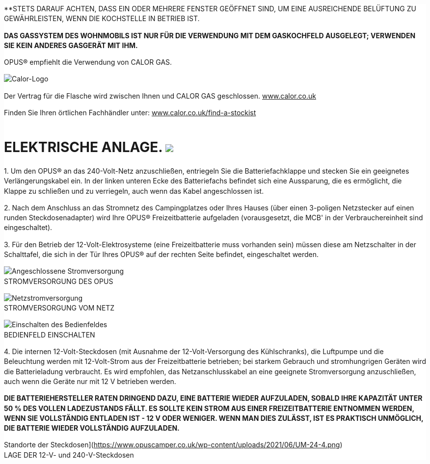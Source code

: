 **STETS DARAUF ACHTEN, DASS EIN ODER MEHRERE FENSTER GEÖFFNET SIND, UM EINE AUSREICHENDE BELÜFTUNG ZU GEWÄHRLEISTEN, WENN DIE KOCHSTELLE IN BETRIEB IST.

**DAS GASSYSTEM DES WOHNMOBILS IST NUR FÜR DIE VERWENDUNG MIT DEM GASKOCHFELD AUSGELEGT; VERWENDEN SIE KEIN ANDERES GASGERÄT MIT IHM.**

OPUS® empfiehlt die Verwendung von CALOR GAS.

![Calor-Logo](https://www.opuscamper.co.uk/wp-content/uploads/2021/06/UM-23-5.png)

Der Vertrag für die Flasche wird zwischen Ihnen und CALOR GAS geschlossen. www.calor.co.uk

Finden Sie Ihren örtlichen Fachhändler unter: www.calor.co.uk/find-a-stockist



# ELEKTRISCHE ANLAGE.   [![](https://www.opuscamper.co.uk/wp-content/uploads/2021/06/UM-2-1.png)](https://youtu.be/s-sJbsthWBQ)



1\. Um den OPUS® an das 240-Volt-Netz anzuschließen, entriegeln Sie die Batteriefachklappe und stecken Sie ein geeignetes Verlängerungskabel ein. In der linken unteren Ecke des Batteriefachs befindet sich eine Aussparung, die es ermöglicht, die Klappe zu schließen und zu verriegeln, auch wenn das Kabel angeschlossen ist.

2\. Nach dem Anschluss an das Stromnetz des Campingplatzes oder Ihres Hauses (über einen 3-poligen Netzstecker auf einen runden Steckdosenadapter) wird Ihre OPUS® Freizeitbatterie aufgeladen (vorausgesetzt, die MCB' in der Verbrauchereinheit sind eingeschaltet).

3\. Für den Betrieb der 12-Volt-Elektrosysteme (eine Freizeitbatterie muss vorhanden sein) müssen diese am Netzschalter in der Schalttafel, die sich in der Tür Ihres OPUS® auf der rechten Seite befindet, eingeschaltet werden.

![Angeschlossene Stromversorgung](https://www.opuscamper.co.uk/wp-content/uploads/2021/06/UM-24-1.png)  
STROMVERSORGUNG DES OPUS

![Netzstromversorgung](https://www.opuscamper.co.uk/wp-content/uploads/2021/06/UM-24-2.png)  
STROMVERSORGUNG VOM NETZ

![Einschalten des Bedienfeldes](https://www.opuscamper.co.uk/wp-content/uploads/2021/06/UM-24-3.png)  
BEDIENFELD EINSCHALTEN

4\. Die internen 12-Volt-Steckdosen (mit Ausnahme der 12-Volt-Versorgung des Kühlschranks), die Luftpumpe und die Beleuchtung werden mit 12-Volt-Strom aus der Freizeitbatterie betrieben; bei starkem Gebrauch und stromhungrigen Geräten wird die Batterieladung verbraucht. Es wird empfohlen, das Netzanschlusskabel an eine geeignete Stromversorgung anzuschließen, auch wenn die Geräte nur mit 12 V betrieben werden.

**DIE BATTERIEHERSTELLER RATEN DRINGEND DAZU, EINE BATTERIE WIEDER AUFZULADEN, SOBALD IHRE KAPAZITÄT UNTER 50 % DES VOLLEN LADEZUSTANDS FÄLLT. ES SOLLTE KEIN STROM AUS EINER FREIZEITBATTERIE ENTNOMMEN WERDEN, WENN SIE VOLLSTÄNDIG ENTLADEN IST - 12 V ODER WENIGER. WENN MAN DIES ZULÄSST, IST ES PRAKTISCH UNMÖGLICH, DIE BATTERIE WIEDER VOLLSTÄNDIG AUFZULADEN.**

Standorte der Steckdosen](https://www.opuscamper.co.uk/wp-content/uploads/2021/06/UM-24-4.png)  
LAGE DER 12-V- und 240-V-Steckdosen
